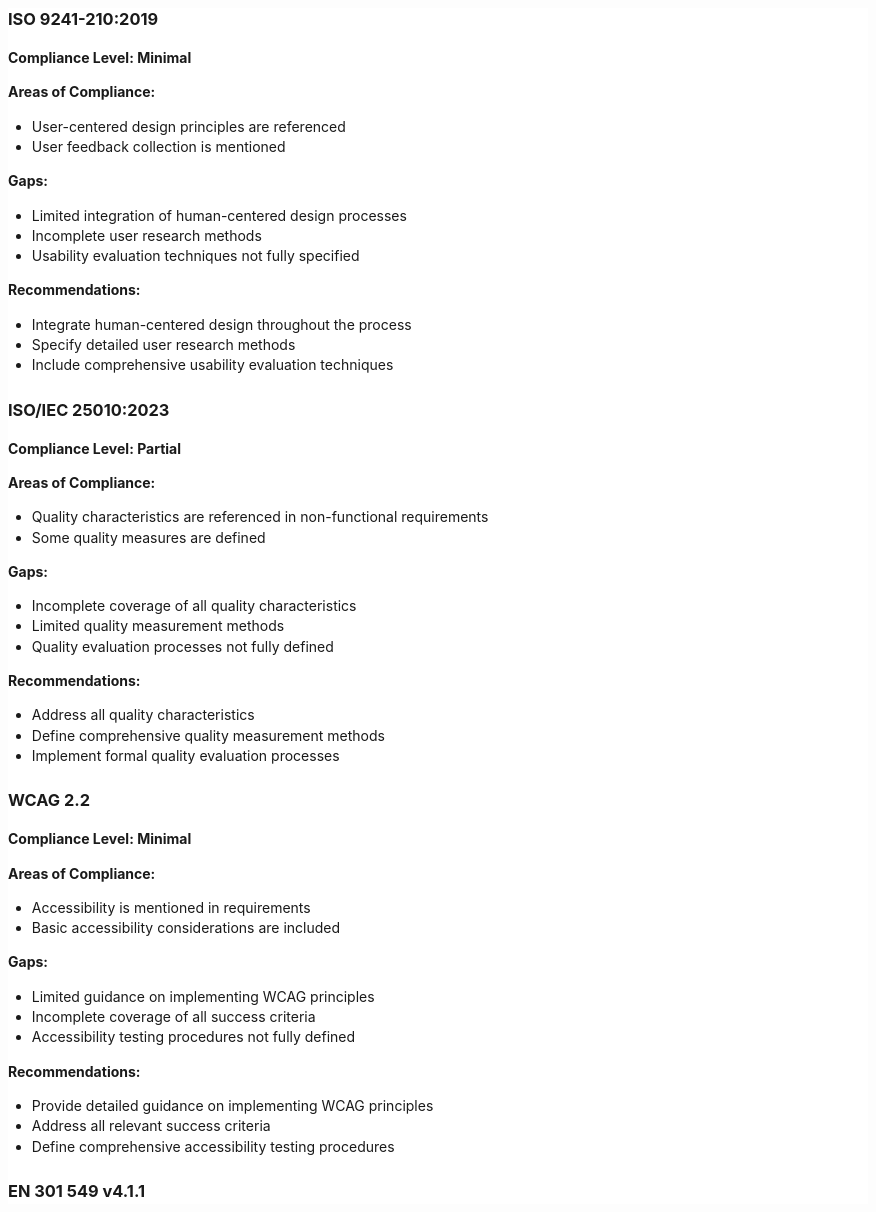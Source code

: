 ### ISO 9241-210:2019

**Compliance Level: Minimal**

**Areas of Compliance:**
- User-centered design principles are referenced
- User feedback collection is mentioned

**Gaps:**
- Limited integration of human-centered design processes
- Incomplete user research methods
- Usability evaluation techniques not fully specified

**Recommendations:**
- Integrate human-centered design throughout the process
- Specify detailed user research methods
- Include comprehensive usability evaluation techniques

### ISO/IEC 25010:2023

**Compliance Level: Partial**

**Areas of Compliance:**
- Quality characteristics are referenced in non-functional requirements
- Some quality measures are defined

**Gaps:**
- Incomplete coverage of all quality characteristics
- Limited quality measurement methods
- Quality evaluation processes not fully defined

**Recommendations:**
- Address all quality characteristics
- Define comprehensive quality measurement methods
- Implement formal quality evaluation processes

### WCAG 2.2

**Compliance Level: Minimal**

**Areas of Compliance:**
- Accessibility is mentioned in requirements
- Basic accessibility considerations are included

**Gaps:**
- Limited guidance on implementing WCAG principles
- Incomplete coverage of all success criteria
- Accessibility testing procedures not fully defined

**Recommendations:**
- Provide detailed guidance on implementing WCAG principles
- Address all relevant success criteria
- Define comprehensive accessibility testing procedures

### EN 301 549 v4.1.1
